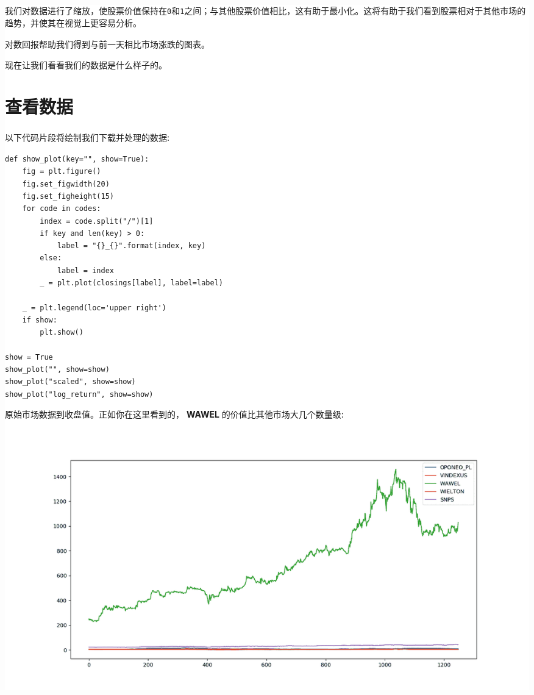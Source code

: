 我们对数据进行了缩放，使股票价值保持在`0`和`1`之间；与其他股票价值相比，这有助于最小化。这将有助于我们看到股票相对于其他市场的趋势，并使其在视觉上更容易分析。

对数回报帮助我们得到与前一天相比市场涨跌的图表。

现在让我们看看我们的数据是什么样子的。

<title>Viewing the data</title> 

# 查看数据

以下代码片段将绘制我们下载并处理的数据:

```
def show_plot(key="", show=True): 
    fig = plt.figure() 
    fig.set_figwidth(20) 
    fig.set_figheight(15) 
    for code in codes: 
        index = code.split("/")[1] 
        if key and len(key) > 0: 
            label = "{}_{}".format(index, key) 
        else: 
            label = index 
        _ = plt.plot(closings[label], label=label) 

    _ = plt.legend(loc='upper right') 
    if show: 
        plt.show() 

show = True 
show_plot("", show=show) 
show_plot("scaled", show=show) 
show_plot("log_return", show=show) 
```

原始市场数据到收盘值。正如你在这里看到的， **WAWEL** 的价值比其他市场大几个数量级:

![](img/9a3c3d86-9492-4649-90f1-00f1c0d60d99.png)
